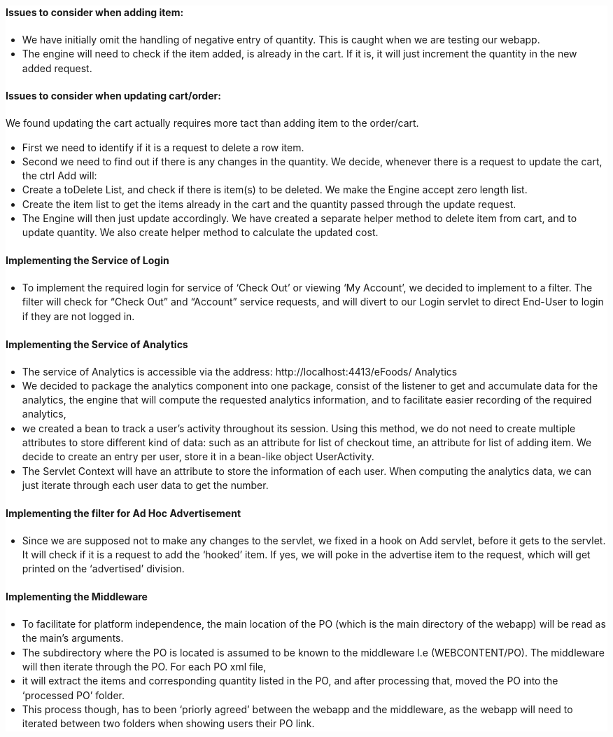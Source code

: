 #### Issues to consider when adding item:
- We have initially omit the handling of negative entry of quantity. This is caught when we are     testing our webapp.
-   The engine will need to check if the item added, is already in the cart. If it is, it will       just increment the quantity in the new added request.

#### Issues to consider when updating cart/order:
We found updating the cart actually requires more tact than adding item to the order/cart.
-	First we need to identify if it is a request to delete a row item.
-	Second we need to find out if there is any changes in the quantity. We decide, whenever there     is a request to update the cart, the ctrl Add will:
-	Create a toDelete List, and check if there is item(s) to be deleted. We make the Engine         accept zero length list.
-	Create the item list to get the items already in the cart and the quantity passed through        the update request.
-   The Engine will then just update accordingly. We have created a separate helper method to        delete item from cart, and to update quantity. We also create helper method to calculate the     updated cost.

#### Implementing the Service of Login
- To implement the required login for service of ‘Check Out’ or viewing ‘My Account’, we decided to implement to a filter. The filter will check for “Check Out” and “Account” service requests, and will divert to our Login servlet to direct End-User to login if they are not logged in.

#### Implementing the Service of Analytics
-   The service of Analytics is accessible via the address: http://localhost:4413/eFoods/ Analytics
-   We decided to package the analytics component into one package, consist of the listener to       get and accumulate data for the analytics, the engine that will compute the requested            analytics information, and to facilitate easier recording of the required analytics, 
-   we created a bean to track a user’s activity throughout its session. Using this method, we do     not need to create multiple attributes to store different kind of data: such as an attribute     for list of checkout time, an attribute for list of adding item. We decide to create an entry     per user, store it in a bean-like object UserActivity. 
-   The Servlet Context will have an attribute to store the information of each user. When           computing the analytics data, we can just iterate through each user data to get the number.

#### Implementing the filter for Ad Hoc Advertisement
-   Since we are supposed not to make any changes to the servlet, we fixed in a hook on Add servlet, before it gets to the servlet. It will check if it is a request to add the ‘hooked’ item. If yes, we will poke in the advertise item to the request, which will get printed on the ‘advertised’ division.

#### Implementing the Middleware
-   To facilitate for platform independence, the main location of the PO (which is the main directory of the webapp) will be read as the main’s arguments. 
-   The subdirectory where the PO is located is assumed to be known to the middleware I.e (WEBCONTENT/PO). The middleware will then iterate through the PO. For each PO xml file, 
-   it will extract the items and corresponding quantity listed in the PO, and after processing that, moved the PO into the ‘processed PO’ folder. 
-   This process though, has to been ‘priorly agreed’ between the webapp and the middleware, as the webapp will need to iterated between two folders when showing users their PO link.
